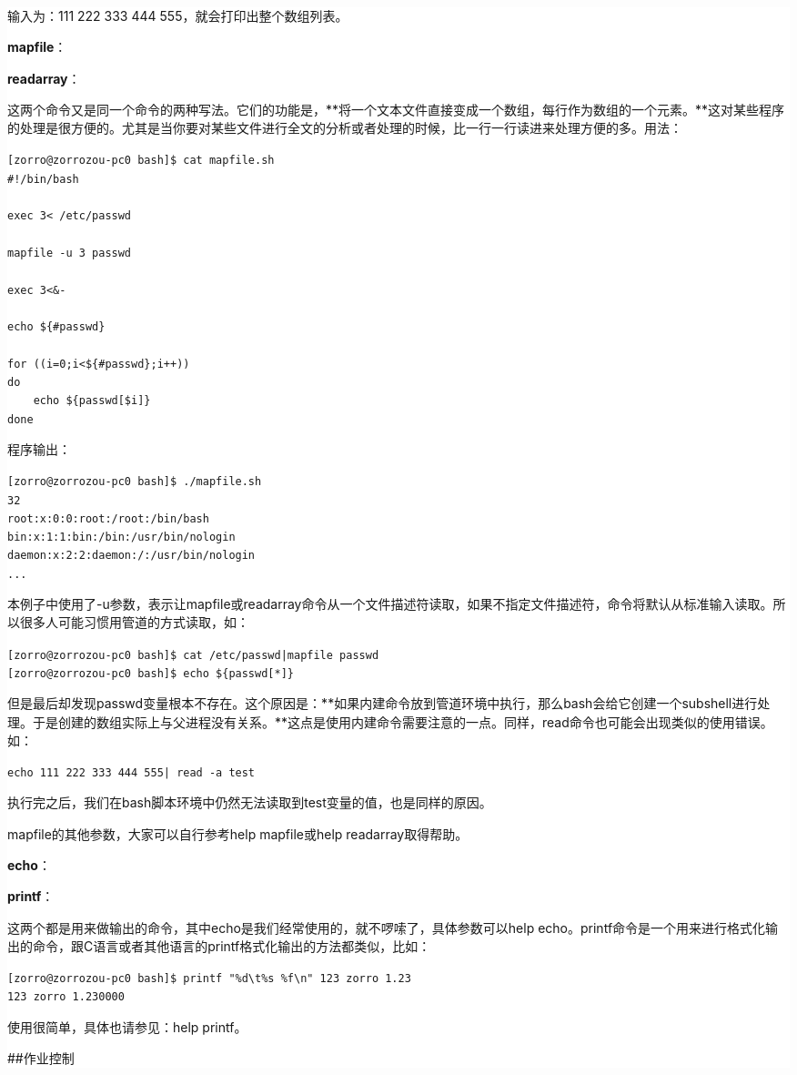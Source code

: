 输入为：111 222 333 444 555，就会打印出整个数组列表。

**mapfile**：

**readarray**：

这两个命令又是同一个命令的两种写法。它们的功能是，**将一个文本文件直接变成一个数组，每行作为数组的一个元素。**这对某些程序的处理是很方便的。尤其是当你要对某些文件进行全文的分析或者处理的时候，比一行一行读进来处理方便的多。用法：

	[zorro@zorrozou-pc0 bash]$ cat mapfile.sh 
	#!/bin/bash

	exec 3< /etc/passwd

	mapfile -u 3 passwd 

	exec 3<&-

	echo ${#passwd}

	for ((i=0;i<${#passwd};i++))
	do
		echo ${passwd[$i]}
	done

程序输出：

	[zorro@zorrozou-pc0 bash]$ ./mapfile.sh 
	32
	root:x:0:0:root:/root:/bin/bash
	bin:x:1:1:bin:/bin:/usr/bin/nologin
	daemon:x:2:2:daemon:/:/usr/bin/nologin
	...
	
本例子中使用了-u参数，表示让mapfile或readarray命令从一个文件描述符读取，如果不指定文件描述符，命令将默认从标准输入读取。所以很多人可能习惯用管道的方式读取，如：

	[zorro@zorrozou-pc0 bash]$ cat /etc/passwd|mapfile passwd
	[zorro@zorrozou-pc0 bash]$ echo ${passwd[*]}

但是最后却发现passwd变量根本不存在。这个原因是：**如果内建命令放到管道环境中执行，那么bash会给它创建一个subshell进行处理。于是创建的数组实际上与父进程没有关系。**这点是使用内建命令需要注意的一点。同样，read命令也可能会出现类似的使用错误。如：

	echo 111 222 333 444 555| read -a test
	
执行完之后，我们在bash脚本环境中仍然无法读取到test变量的值，也是同样的原因。

mapfile的其他参数，大家可以自行参考help mapfile或help readarray取得帮助。

**echo**：

**printf**：

这两个都是用来做输出的命令，其中echo是我们经常使用的，就不啰嗦了，具体参数可以help echo。printf命令是一个用来进行格式化输出的命令，跟C语言或者其他语言的printf格式化输出的方法都类似，比如：

	[zorro@zorrozou-pc0 bash]$ printf "%d\t%s %f\n" 123 zorro 1.23
	123	zorro 1.230000

使用很简单，具体也请参见：help printf。

##作业控制
